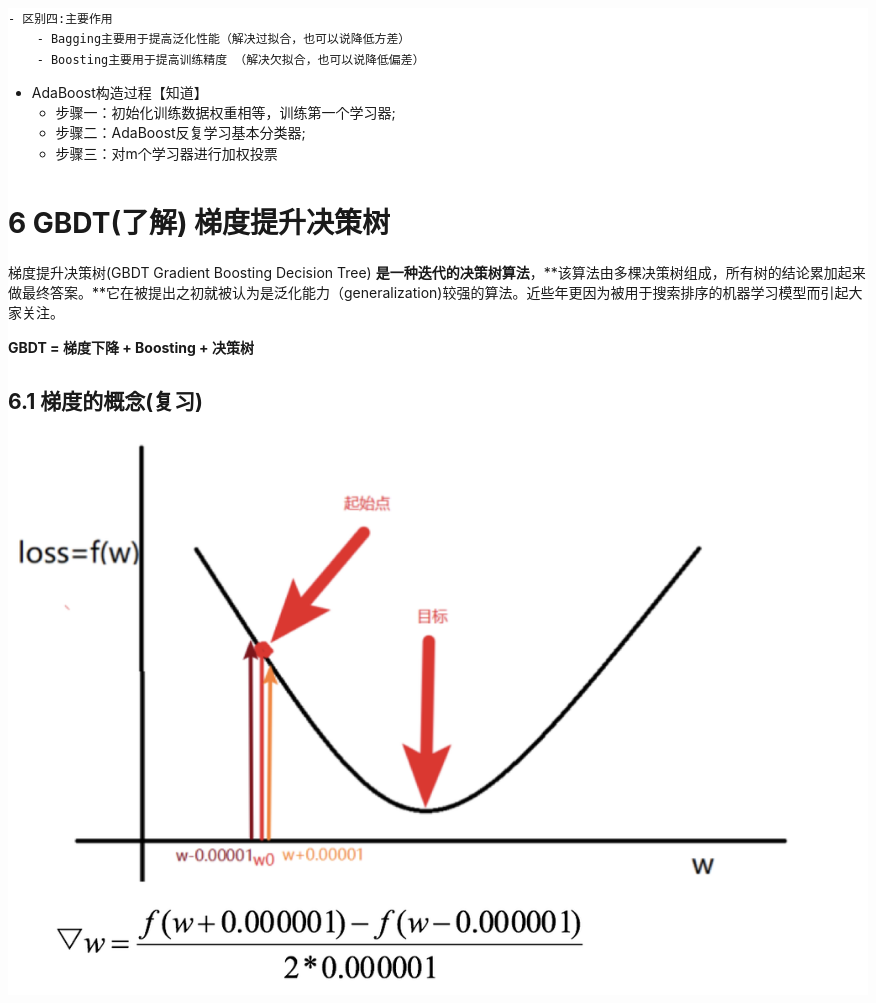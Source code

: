     - 区别四:主要作用
        - Bagging主要用于提高泛化性能（解决过拟合，也可以说降低方差）
        - Boosting主要用于提高训练精度 （解决欠拟合，也可以说降低偏差）

- AdaBoost构造过程【知道】
    - 步骤一：初始化训练数据权重相等，训练第一个学习器;
    - 步骤二：AdaBoost反复学习基本分类器;
    - 步骤三：对m个学习器进行加权投票









# 6 GBDT(了解)    梯度提升决策树

梯度提升决策树(GBDT Gradient Boosting Decision Tree) **是一种迭代的决策树算法**，**该算法由多棵决策树组成，所有树的结论累加起来做最终答案。**它在被提出之初就被认为是泛化能力（generalization)较强的算法。近些年更因为被用于搜索排序的机器学习模型而引起大家关注。

**GBDT = 梯度下降 + Boosting + 决策树**

## 6.1 梯度的概念(复习)

![image-20190307230334007](10_集成学习.assets/gbdt1.png)
